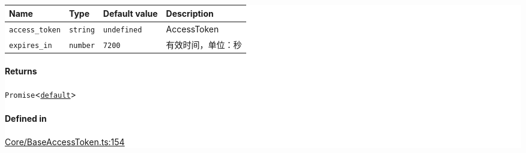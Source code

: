 | Name | Type | Default value | Description |
| :------ | :------ | :------ | :------ |
| `access_token` | `string` | `undefined` | AccessToken |
| `expires_in` | `number` | `7200` | 有效时间，单位：秒 |

#### Returns

`Promise`<[`default`](Core_BaseAccessToken.default.md)\>

#### Defined in

[Core/BaseAccessToken.ts:154](https://github.com/hpyer/node-easywechat/blob/a144a0f/src/Core/BaseAccessToken.ts#L154)
